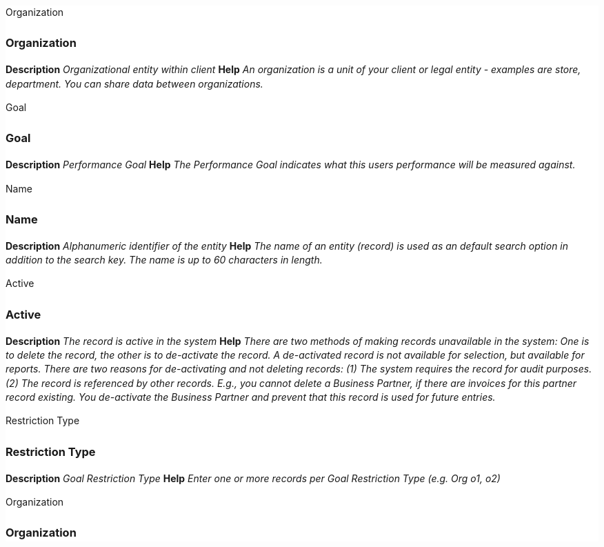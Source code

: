 Organization
### Organization

**Description**
 *Organizational entity within client*
**Help**
 *An organization is a unit of your client or legal entity - examples are store, department. You can share data between organizations.*

Goal
### Goal

**Description**
 *Performance Goal*
**Help**
 *The Performance Goal indicates what this users performance will be measured against.*

Name
### Name

**Description**
 *Alphanumeric identifier of the entity*
**Help**
 *The name of an entity (record) is used as an default search option in addition to the search key. The name is up to 60 characters in length.*

Active
### Active

**Description**
 *The record is active in the system*
**Help**
 *There are two methods of making records unavailable in the system: One is to delete the record, the other is to de-activate the record. A de-activated record is not available for selection, but available for reports.
There are two reasons for de-activating and not deleting records:
(1) The system requires the record for audit purposes.
(2) The record is referenced by other records. E.g., you cannot delete a Business Partner, if there are invoices for this partner record existing. You de-activate the Business Partner and prevent that this record is used for future entries.*

Restriction Type
### Restriction Type

**Description**
 *Goal Restriction Type*
**Help**
 *Enter one or more records per Goal Restriction Type (e.g. Org o1, o2)*

Organization
### Organization
